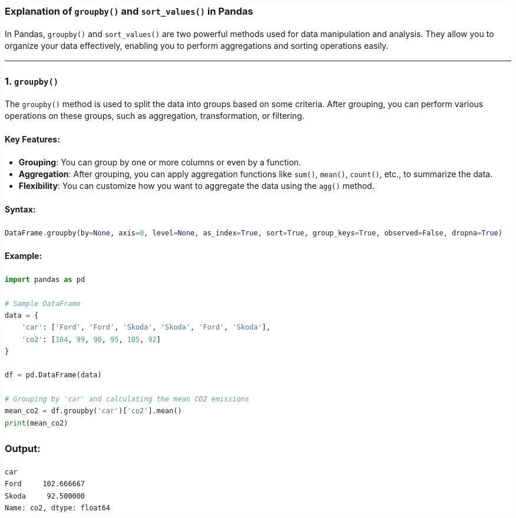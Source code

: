 ### Explanation of `groupby()` and `sort_values()` in Pandas

In Pandas, `groupby()` and `sort_values()` are two powerful methods used for data manipulation and analysis. They allow you to organize your data effectively, enabling you to perform aggregations and sorting operations easily.

---

### 1. `groupby()`

The `groupby()` method is used to split the data into groups based on some criteria. After grouping, you can perform various operations on these groups, such as aggregation, transformation, or filtering.

#### Key Features:

- **Grouping**: You can group by one or more columns or even by a function.
- **Aggregation**: After grouping, you can apply aggregation functions like `sum()`, `mean()`, `count()`, etc., to summarize the data.
- **Flexibility**: You can customize how you want to aggregate the data using the `agg()` method.

#### Syntax:

```python
DataFrame.groupby(by=None, axis=0, level=None, as_index=True, sort=True, group_keys=True, observed=False, dropna=True)
```

#### Example:

```python
import pandas as pd

# Sample DataFrame
data = {
    'car': ['Ford', 'Ford', 'Skoda', 'Skoda', 'Ford', 'Skoda'],
    'co2': [104, 99, 90, 95, 105, 92]
}

df = pd.DataFrame(data)

# Grouping by 'car' and calculating the mean CO2 emissions
mean_co2 = df.groupby('car')['co2'].mean()
print(mean_co2)
```

### Output:

```
car
Ford     102.666667
Skoda     92.500000
Name: co2, dtype: float64
```
